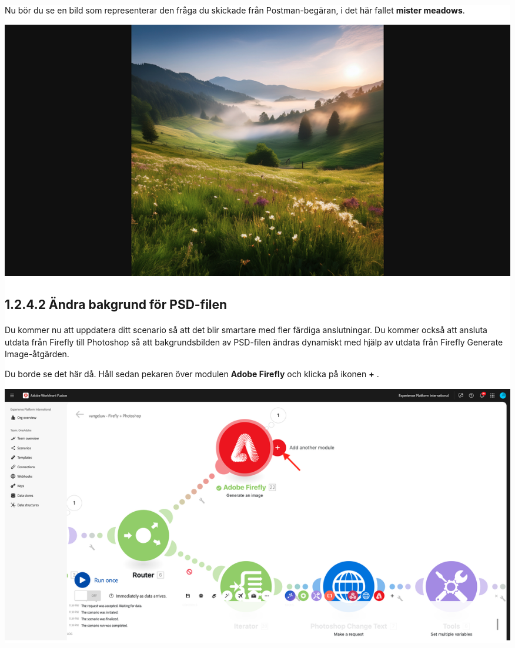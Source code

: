 Nu bör du se en bild som representerar den fråga du skickade från Postman-begäran, i det här fallet **mister meadows**.

![WF Fusion](./images/wffcff11.png)

## 1.2.4.2 Ändra bakgrund för PSD-filen

Du kommer nu att uppdatera ditt scenario så att det blir smartare med fler färdiga anslutningar. Du kommer också att ansluta utdata från Firefly till Photoshop så att bakgrundsbilden av PSD-filen ändras dynamiskt med hjälp av utdata från Firefly Generate Image-åtgärden.

Du borde se det här då. Håll sedan pekaren över modulen **Adobe Firefly** och klicka på ikonen **+** .

![WF Fusion](./images/wffc15.png)
